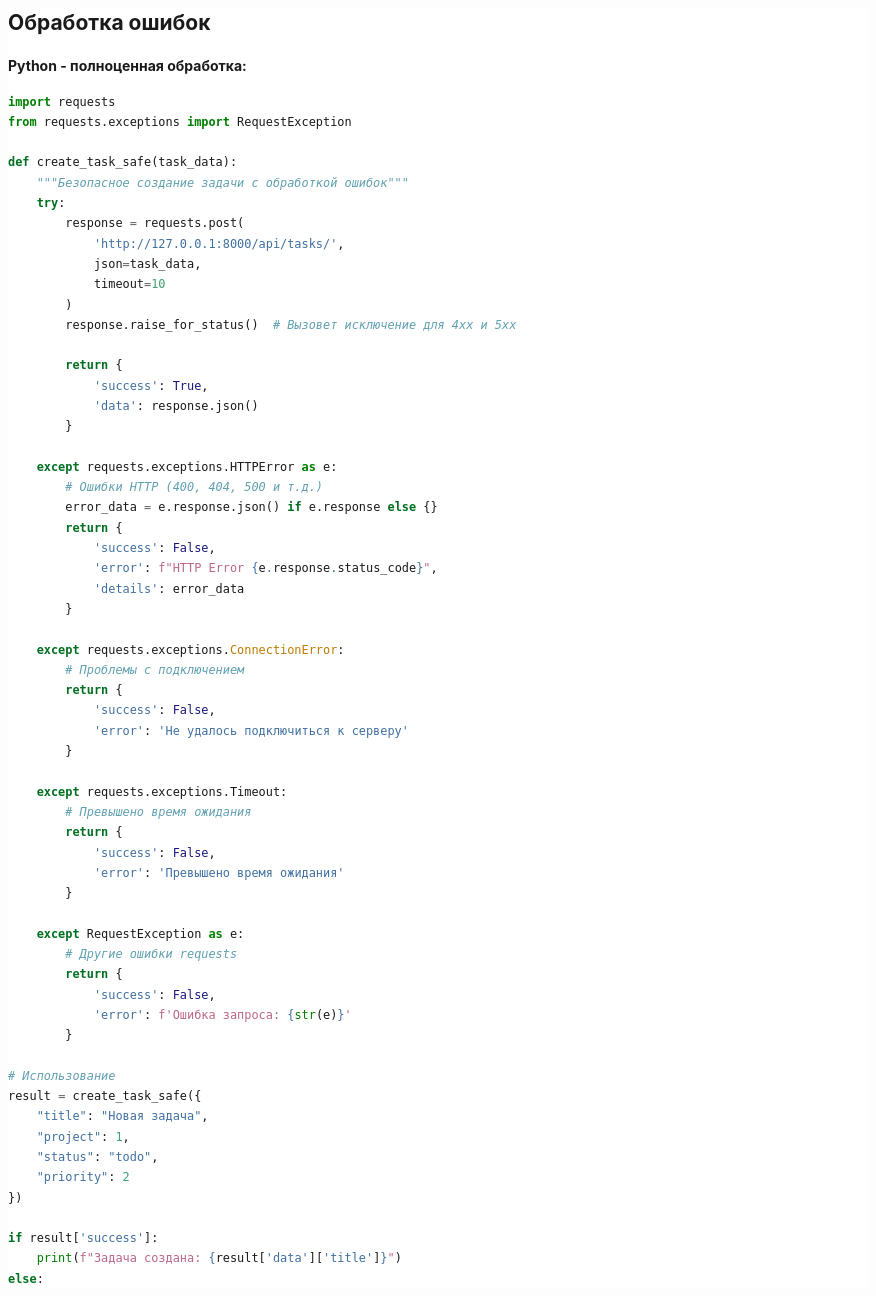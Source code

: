 
## Обработка ошибок

**Python - полноценная обработка:**
```python
import requests
from requests.exceptions import RequestException

def create_task_safe(task_data):
    """Безопасное создание задачи с обработкой ошибок"""
    try:
        response = requests.post(
            'http://127.0.0.1:8000/api/tasks/',
            json=task_data,
            timeout=10
        )
        response.raise_for_status()  # Вызовет исключение для 4xx и 5xx
        
        return {
            'success': True,
            'data': response.json()
        }
        
    except requests.exceptions.HTTPError as e:
        # Ошибки HTTP (400, 404, 500 и т.д.)
        error_data = e.response.json() if e.response else {}
        return {
            'success': False,
            'error': f"HTTP Error {e.response.status_code}",
            'details': error_data
        }
        
    except requests.exceptions.ConnectionError:
        # Проблемы с подключением
        return {
            'success': False,
            'error': 'Не удалось подключиться к серверу'
        }
        
    except requests.exceptions.Timeout:
        # Превышено время ожидания
        return {
            'success': False,
            'error': 'Превышено время ожидания'
        }
        
    except RequestException as e:
        # Другие ошибки requests
        return {
            'success': False,
            'error': f'Ошибка запроса: {str(e)}'
        }

# Использование
result = create_task_safe({
    "title": "Новая задача",
    "project": 1,
    "status": "todo",
    "priority": 2
})

if result['success']:
    print(f"Задача создана: {result['data']['title']}")
else:
```